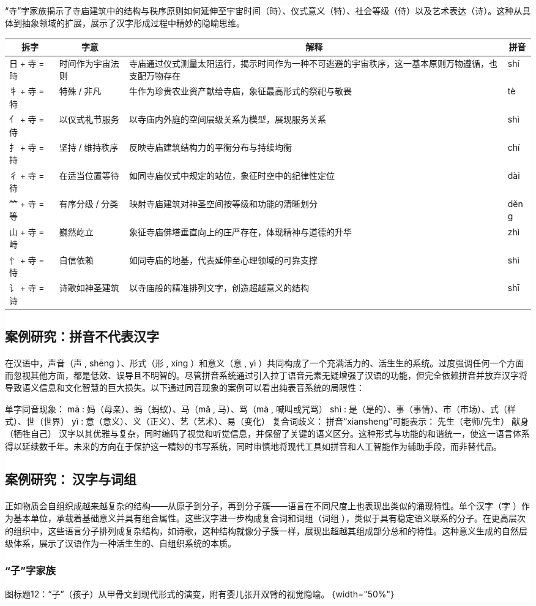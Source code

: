 “寺”字家族揭示了寺庙建筑中的结构与秩序原则如何延伸至宇宙时间（時）、仪式意义（特）、社会等级（侍）以及艺术表达（诗）。这种从具体到抽象领域的扩展，展示了汉字形成过程中精妙的隐喻思维。


| 拆字 | 字意 | 解释 | 拼音 |
| -------------- | ------------------------------------- | ---------------------------------------------------------------------------------------------------------------------------------------------------------------------------------------------------- | ------------ |
| 日 + 寺 = 時 | 时间作为宇宙法则 | 寺庙通过仪式测量太阳运行，揭示时间作为一种不可逃避的宇宙秩序，这一基本原则万物遵循，也支配万物存在 | shí |
| 牜 + 寺 = 特 | 特殊 / 非凡 | 牛作为珍贵农业资产献给寺庙，象征最高形式的祭祀与敬畏 | tè |
| 亻 + 寺 = 侍 | 以仪式礼节服务 | 以寺庙内外庭的空间层级关系为模型，展现服务关系 | shì |
| 扌 + 寺 = 持 | 坚持 / 维持秩序 | 反映寺庙建筑结构力的平衡分布与持续均衡 | chí |
| 彳 + 寺 = 待 | 在适当位置等待 | 如同寺庙仪式中规定的站位，象征时空中的纪律性定位 | dài |
| ⺮ + 寺 = 等 | 有序分级 / 分类 | 映射寺庙建筑对神圣空间按等级和功能的清晰划分 | děng |
| 山 + 寺 = 峙 | 巍然屹立 | 象征寺庙佛塔垂直向上的庄严存在，体现精神与道德的升华 | zhì |
| 忄 + 寺 = 恃 | 自信依赖 | 如同寺庙的地基，代表延伸至心理领域的可靠支撑 | shì |
| 讠 + 寺 = 诗 | 诗歌如神圣建筑 | 以寺庙般的精准排列文字，创造超越意义的结构 | shī |


## 案例研究：拼音不代表汉字

在汉语中，声音（声 , shēng ）、形式（形 , xíng ）和意义（意 , yì ）共同构成了一个充满活力的、活生生的系统。过度强调任何一个方面而忽视其他方面，都是低效、误导且不明智的。尽管拼音系统通过引入拉丁语音元素无疑增强了汉语的功能，但完全依赖拼音并放弃汉字将导致语义信息和文化智慧的巨大损失。以下通过同音现象的案例可以看出纯表音系统的局限性：

单字同音现象：
mā : 妈（母亲）、蚂（蚂蚁）、马（mǎ , 马）、骂（mà , 喊叫或咒骂）
shì : 是（是的）、事（事情）、市（市场）、式（样式）、世（世界）
yì : 意（意义）、义（正义）、艺（艺术）、易（变化）
复合词歧义：
拼音“xiansheng”可能表示：
先生（老师/先生）
献身（牺牲自己）
汉字以其优雅与复杂，同时编码了视觉和听觉信息，并保留了关键的语义区分。这种形式与功能的和谐统一，使这一语言体系得以延续数千年。未来的方向在于保护这一精妙的书写系统，同时审慎地将现代工具如拼音和人工智能作为辅助手段，而非替代品。


## 案例研究： 汉字与词组

正如物质会自组织成越来越复杂的结构——从原子到分子，再到分子簇——语言在不同尺度上也表现出类似的涌现特性。单个汉字（字 ）作为基本单位，承载着基础意义并具有组合属性。这些汉字进一步构成复合词和词组（词组 ），类似于具有稳定语义联系的分子。在更高层次的组织中，这些语言分子排列成复杂结构，如诗歌，这种结构就像分子簇一样，展现出超越其组成部分总和的特性。这种意义生成的自然层级体系，展示了汉语作为一种活生生的、自组织系统的本质。

### “子”字家族

图标题12：“子”（孩子）从甲骨文到现代形式的演变，附有婴儿张开双臂的视觉隐喻。 {width="50%"}
